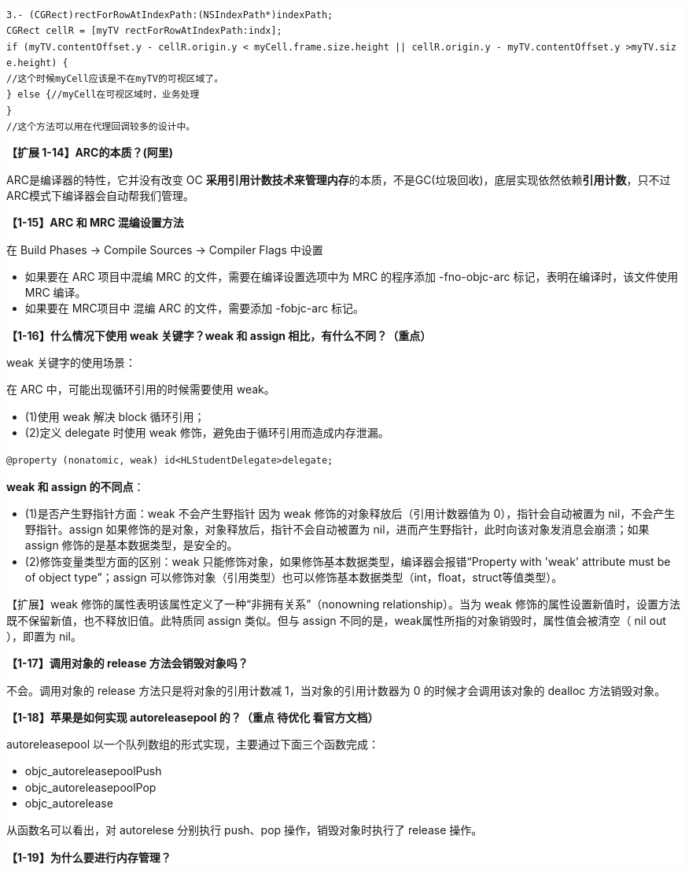 ```
3.- (CGRect)rectForRowAtIndexPath:(NSIndexPath*)indexPath;
CGRect cellR = [myTV rectForRowAtIndexPath:indx];
if (myTV.contentOffset.y - cellR.origin.y < myCell.frame.size.height || cellR.origin.y - myTV.contentOffset.y >myTV.size.height) {
//这个时候myCell应该是不在myTV的可视区域了。
} else {//myCell在可视区域时，业务处理
}
//这个方法可以用在代理回调较多的设计中。
```

**【扩展 1-14】ARC的本质？(阿里)** 

ARC是编译器的特性，它并没有改变 OC **采用引用计数技术来管理内存**的本质，不是GC(垃圾回收)，底层实现依然依赖**引用计数**，只不过ARC模式下编译器会自动帮我们管理。

**【1-15】ARC 和 MRC 混编设置方法**

在 Build Phases -> Compile Sources -> Compiler Flags 中设置

* 如果要在 ARC 项目中混编 MRC 的文件，需要在编译设置选项中为 MRC 的程序添加 -fno-objc-arc 标记，表明在编译时，该文件使用 MRC 编译。
* 如果要在 MRC项目中 混编 ARC 的文件，需要添加 -fobjc-arc 标记。

**【1-16】什么情况下使用 weak 关键字？weak 和 assign 相比，有什么不同？（重点）**

weak 关键字的使用场景：

在 ARC 中，可能出现循环引用的时候需要使用 weak。

* (1)使用 weak 解决 block 循环引用；
* (2)定义 delegate 时使用 weak 修饰，避免由于循环引用而造成内存泄漏。

```
@property (nonatomic, weak) id<HLStudentDelegate>delegate;
```

**weak 和 assign 的不同点**：

* (1)是否产生野指针方面：weak 不会产生野指针 因为 weak 修饰的对象释放后（引用计数器值为 0），指针会自动被置为 nil，不会产生野指针。assign 如果修饰的是对象，对象释放后，指针不会自动被置为 nil，进而产生野指针，此时向该对象发消息会崩溃；如果 assign 修饰的是基本数据类型，是安全的。
* (2)修饰变量类型方面的区别：weak 只能修饰对象，如果修饰基本数据类型，编译器会报错“Property with 'weak' attribute must be of object type”；assign 可以修饰对象（引用类型）也可以修饰基本数据类型（int，float，struct等值类型）。

【扩展】weak 修饰的属性表明该属性定义了一种“非拥有关系”（nonowning relationship）。当为 weak 修饰的属性设置新值时，设置方法既不保留新值，也不释放旧值。此特质同 assign 类似。但与 assign 不同的是，weak属性所指的对象销毁时，属性值会被清空（ nil out ），即置为 nil。

**【1-17】调用对象的 release 方法会销毁对象吗？**

不会。调用对象的 release 方法只是将对象的引用计数减 1，当对象的引用计数器为 0 的时候才会调用该对象的 dealloc 方法销毁对象。

**【1-18】苹果是如何实现 autoreleasepool 的？（重点 待优化 看官方文档）**

autoreleasepool 以一个队列数组的形式实现，主要通过下面三个函数完成：

* objc_autoreleasepoolPush
* objc_autoreleasepoolPop
* objc_autorelease

从函数名可以看出，对 autorelese 分别执行 push、pop 操作，销毁对象时执行了 release 操作。

**【1-19】为什么要进行内存管理？**
